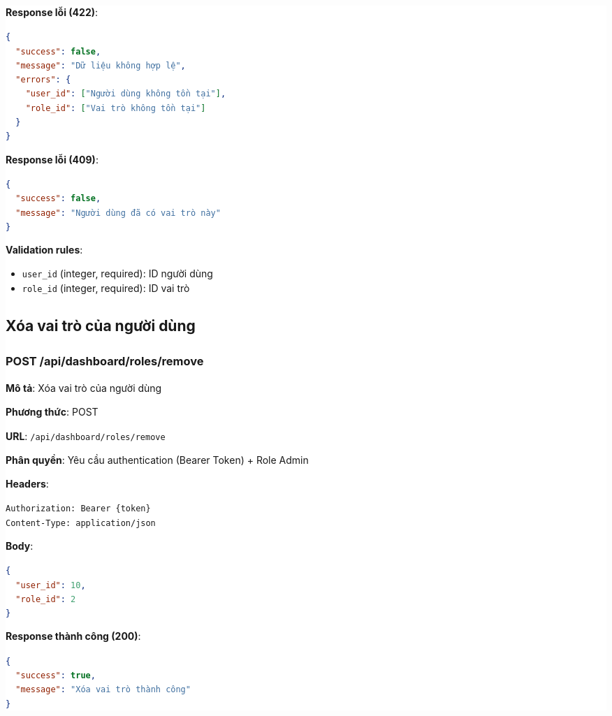 
**Response lỗi (422)**:

```json
{
  "success": false,
  "message": "Dữ liệu không hợp lệ",
  "errors": {
    "user_id": ["Người dùng không tồn tại"],
    "role_id": ["Vai trò không tồn tại"]
  }
}
```

**Response lỗi (409)**:

```json
{
  "success": false,
  "message": "Người dùng đã có vai trò này"
}
```

**Validation rules**:

- `user_id` (integer, required): ID người dùng
- `role_id` (integer, required): ID vai trò

## Xóa vai trò của người dùng

### POST /api/dashboard/roles/remove

**Mô tả**: Xóa vai trò của người dùng

**Phương thức**: POST

**URL**: `/api/dashboard/roles/remove`

**Phân quyền**: Yêu cầu authentication (Bearer Token) + Role Admin

**Headers**:

```
Authorization: Bearer {token}
Content-Type: application/json
```

**Body**:

```json
{
  "user_id": 10,
  "role_id": 2
}
```

**Response thành công (200)**:

```json
{
  "success": true,
  "message": "Xóa vai trò thành công"
}
```
